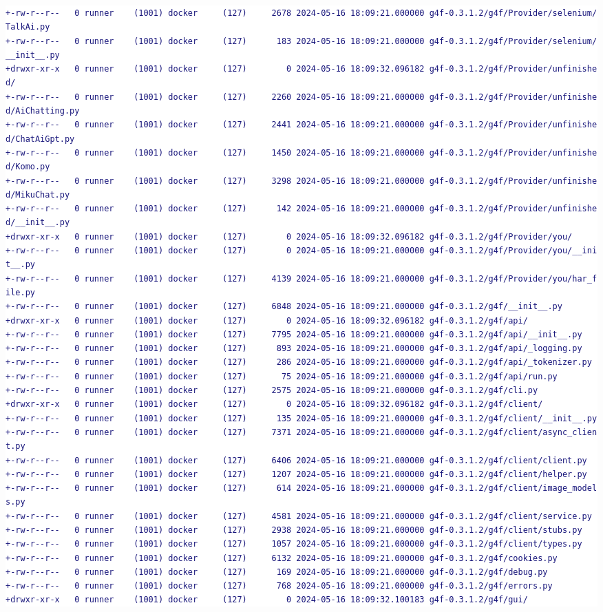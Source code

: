 ```diff
+-rw-r--r--   0 runner    (1001) docker     (127)     2678 2024-05-16 18:09:21.000000 g4f-0.3.1.2/g4f/Provider/selenium/TalkAi.py
+-rw-r--r--   0 runner    (1001) docker     (127)      183 2024-05-16 18:09:21.000000 g4f-0.3.1.2/g4f/Provider/selenium/__init__.py
+drwxr-xr-x   0 runner    (1001) docker     (127)        0 2024-05-16 18:09:32.096182 g4f-0.3.1.2/g4f/Provider/unfinished/
+-rw-r--r--   0 runner    (1001) docker     (127)     2260 2024-05-16 18:09:21.000000 g4f-0.3.1.2/g4f/Provider/unfinished/AiChatting.py
+-rw-r--r--   0 runner    (1001) docker     (127)     2441 2024-05-16 18:09:21.000000 g4f-0.3.1.2/g4f/Provider/unfinished/ChatAiGpt.py
+-rw-r--r--   0 runner    (1001) docker     (127)     1450 2024-05-16 18:09:21.000000 g4f-0.3.1.2/g4f/Provider/unfinished/Komo.py
+-rw-r--r--   0 runner    (1001) docker     (127)     3298 2024-05-16 18:09:21.000000 g4f-0.3.1.2/g4f/Provider/unfinished/MikuChat.py
+-rw-r--r--   0 runner    (1001) docker     (127)      142 2024-05-16 18:09:21.000000 g4f-0.3.1.2/g4f/Provider/unfinished/__init__.py
+drwxr-xr-x   0 runner    (1001) docker     (127)        0 2024-05-16 18:09:32.096182 g4f-0.3.1.2/g4f/Provider/you/
+-rw-r--r--   0 runner    (1001) docker     (127)        0 2024-05-16 18:09:21.000000 g4f-0.3.1.2/g4f/Provider/you/__init__.py
+-rw-r--r--   0 runner    (1001) docker     (127)     4139 2024-05-16 18:09:21.000000 g4f-0.3.1.2/g4f/Provider/you/har_file.py
+-rw-r--r--   0 runner    (1001) docker     (127)     6848 2024-05-16 18:09:21.000000 g4f-0.3.1.2/g4f/__init__.py
+drwxr-xr-x   0 runner    (1001) docker     (127)        0 2024-05-16 18:09:32.096182 g4f-0.3.1.2/g4f/api/
+-rw-r--r--   0 runner    (1001) docker     (127)     7795 2024-05-16 18:09:21.000000 g4f-0.3.1.2/g4f/api/__init__.py
+-rw-r--r--   0 runner    (1001) docker     (127)      893 2024-05-16 18:09:21.000000 g4f-0.3.1.2/g4f/api/_logging.py
+-rw-r--r--   0 runner    (1001) docker     (127)      286 2024-05-16 18:09:21.000000 g4f-0.3.1.2/g4f/api/_tokenizer.py
+-rw-r--r--   0 runner    (1001) docker     (127)       75 2024-05-16 18:09:21.000000 g4f-0.3.1.2/g4f/api/run.py
+-rw-r--r--   0 runner    (1001) docker     (127)     2575 2024-05-16 18:09:21.000000 g4f-0.3.1.2/g4f/cli.py
+drwxr-xr-x   0 runner    (1001) docker     (127)        0 2024-05-16 18:09:32.096182 g4f-0.3.1.2/g4f/client/
+-rw-r--r--   0 runner    (1001) docker     (127)      135 2024-05-16 18:09:21.000000 g4f-0.3.1.2/g4f/client/__init__.py
+-rw-r--r--   0 runner    (1001) docker     (127)     7371 2024-05-16 18:09:21.000000 g4f-0.3.1.2/g4f/client/async_client.py
+-rw-r--r--   0 runner    (1001) docker     (127)     6406 2024-05-16 18:09:21.000000 g4f-0.3.1.2/g4f/client/client.py
+-rw-r--r--   0 runner    (1001) docker     (127)     1207 2024-05-16 18:09:21.000000 g4f-0.3.1.2/g4f/client/helper.py
+-rw-r--r--   0 runner    (1001) docker     (127)      614 2024-05-16 18:09:21.000000 g4f-0.3.1.2/g4f/client/image_models.py
+-rw-r--r--   0 runner    (1001) docker     (127)     4581 2024-05-16 18:09:21.000000 g4f-0.3.1.2/g4f/client/service.py
+-rw-r--r--   0 runner    (1001) docker     (127)     2938 2024-05-16 18:09:21.000000 g4f-0.3.1.2/g4f/client/stubs.py
+-rw-r--r--   0 runner    (1001) docker     (127)     1057 2024-05-16 18:09:21.000000 g4f-0.3.1.2/g4f/client/types.py
+-rw-r--r--   0 runner    (1001) docker     (127)     6132 2024-05-16 18:09:21.000000 g4f-0.3.1.2/g4f/cookies.py
+-rw-r--r--   0 runner    (1001) docker     (127)      169 2024-05-16 18:09:21.000000 g4f-0.3.1.2/g4f/debug.py
+-rw-r--r--   0 runner    (1001) docker     (127)      768 2024-05-16 18:09:21.000000 g4f-0.3.1.2/g4f/errors.py
+drwxr-xr-x   0 runner    (1001) docker     (127)        0 2024-05-16 18:09:32.100183 g4f-0.3.1.2/g4f/gui/
```
